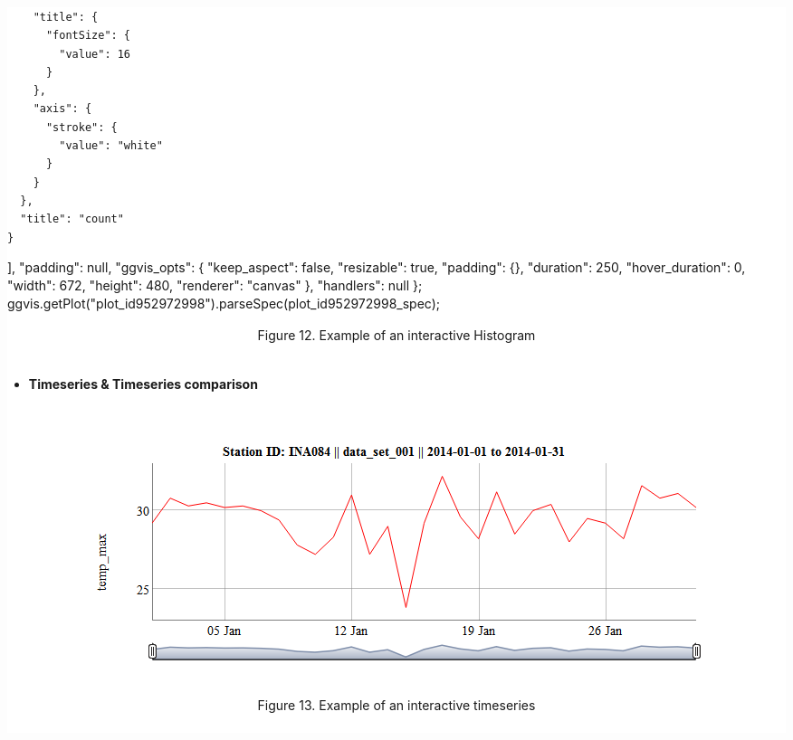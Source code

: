         "title": {
          "fontSize": {
            "value": 16
          }
        },
        "axis": {
          "stroke": {
            "value": "white"
          }
        }
      },
      "title": "count"
    }
  ],
  "padding": null,
  "ggvis_opts": {
    "keep_aspect": false,
    "resizable": true,
    "padding": {},
    "duration": 250,
    "hover_duration": 0,
    "width": 672,
    "height": 480,
    "renderer": "canvas"
  },
  "handlers": null
};
ggvis.getPlot("plot_id952972998").parseSpec(plot_id952972998_spec);
</script>

<center>
Figure 12. Example of an interactive Histogram
</center>
<br>

-   **Timeseries & Timeseries comparison**

<img src="documentation_md_files/figure-markdown_strict/unnamed-chunk-37-1.png" style="display: block; margin: auto;" />
<center>
Figure 13. Example of an interactive timeseries
</center>
<br>
